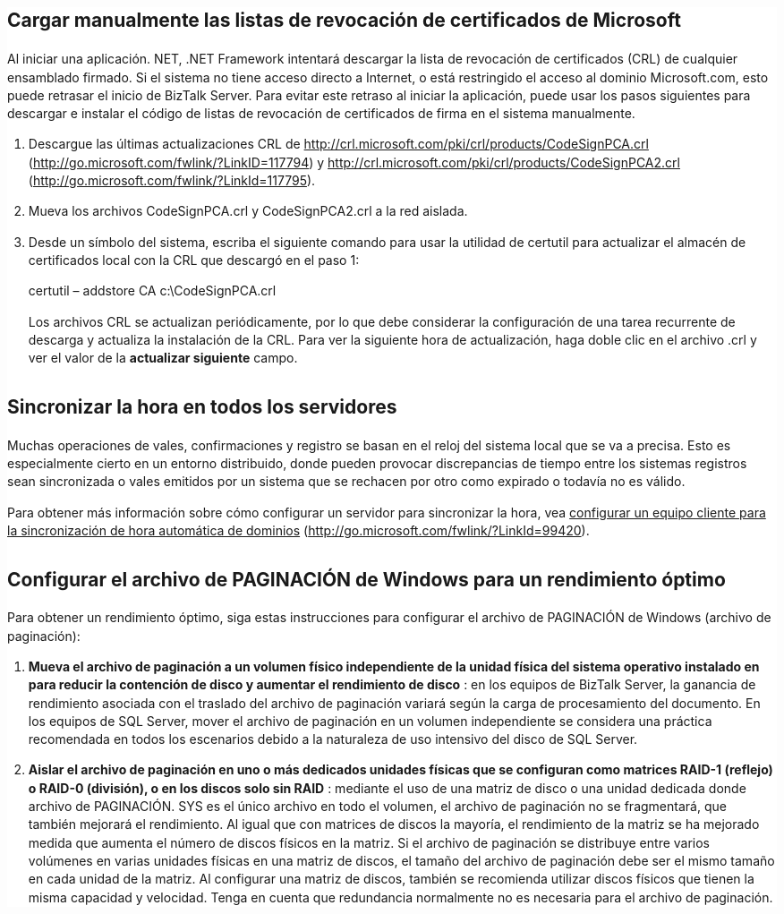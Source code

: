 ## <a name="manually-load-microsoft-certificate-revocation-lists"></a>Cargar manualmente las listas de revocación de certificados de Microsoft  
 Al iniciar una aplicación. NET, .NET Framework intentará descargar la lista de revocación de certificados (CRL) de cualquier ensamblado firmado. Si el sistema no tiene acceso directo a Internet, o está restringido el acceso al dominio Microsoft.com, esto puede retrasar el inicio de BizTalk Server. Para evitar este retraso al iniciar la aplicación, puede usar los pasos siguientes para descargar e instalar el código de listas de revocación de certificados de firma en el sistema manualmente.  
  
1. Descargue las últimas actualizaciones CRL de [ http://crl.microsoft.com/pki/crl/products/CodeSignPCA.crl ](http://go.microsoft.com/fwlink/?LinkID=117794) (http://go.microsoft.com/fwlink/?LinkID=117794) y [ http://crl.microsoft.com/pki/crl/products/CodeSignPCA2.crl ](http://go.microsoft.com/fwlink/?LinkId=117795) (http://go.microsoft.com/fwlink/?LinkId=117795).  
  
2. Mueva los archivos CodeSignPCA.crl y CodeSignPCA2.crl a la red aislada.  
  
3. Desde un símbolo del sistema, escriba el siguiente comando para usar la utilidad de certutil para actualizar el almacén de certificados local con la CRL que descargó en el paso 1:  
  
    certutil – addstore CA c:\CodeSignPCA.crl  
  
   Los archivos CRL se actualizan periódicamente, por lo que debe considerar la configuración de una tarea recurrente de descarga y actualiza la instalación de la CRL. Para ver la siguiente hora de actualización, haga doble clic en el archivo .crl y ver el valor de la **actualizar siguiente** campo.  
  
## <a name="synchronize-time-on-all-servers"></a>Sincronizar la hora en todos los servidores  
 Muchas operaciones de vales, confirmaciones y registro se basan en el reloj del sistema local que se va a precisa. Esto es especialmente cierto en un entorno distribuido, donde pueden provocar discrepancias de tiempo entre los sistemas registros sean sincronizada o vales emitidos por un sistema que se rechacen por otro como expirado o todavía no es válido.  
  
 Para obtener más información sobre cómo configurar un servidor para sincronizar la hora, vea [configurar un equipo cliente para la sincronización de hora automática de dominios](http://go.microsoft.com/fwlink/?LinkId=99420) (http://go.microsoft.com/fwlink/?LinkId=99420).  
  
## <a name="configure-the-windows-pagefile-for-optimal-performance"></a>Configurar el archivo de PAGINACIÓN de Windows para un rendimiento óptimo  
 Para obtener un rendimiento óptimo, siga estas instrucciones para configurar el archivo de PAGINACIÓN de Windows (archivo de paginación):  
  
1.  **Mueva el archivo de paginación a un volumen físico independiente de la unidad física del sistema operativo instalado en para reducir la contención de disco y aumentar el rendimiento de disco** : en los equipos de BizTalk Server, la ganancia de rendimiento asociada con el traslado del archivo de paginación variará según la carga de procesamiento del documento. En los equipos de SQL Server, mover el archivo de paginación en un volumen independiente se considera una práctica recomendada en todos los escenarios debido a la naturaleza de uso intensivo del disco de SQL Server.  
  
2.  **Aislar el archivo de paginación en uno o más dedicados unidades físicas que se configuran como matrices RAID-1 (reflejo) o RAID-0 (división), o en los discos solo sin RAID** : mediante el uso de una matriz de disco o una unidad dedicada donde archivo de PAGINACIÓN. SYS es el único archivo en todo el volumen, el archivo de paginación no se fragmentará, que también mejorará el rendimiento. Al igual que con matrices de discos la mayoría, el rendimiento de la matriz se ha mejorado medida que aumenta el número de discos físicos en la matriz. Si el archivo de paginación se distribuye entre varios volúmenes en varias unidades físicas en una matriz de discos, el tamaño del archivo de paginación debe ser el mismo tamaño en cada unidad de la matriz. Al configurar una matriz de discos, también se recomienda utilizar discos físicos que tienen la misma capacidad y velocidad. Tenga en cuenta que redundancia normalmente no es necesaria para el archivo de paginación.  
  